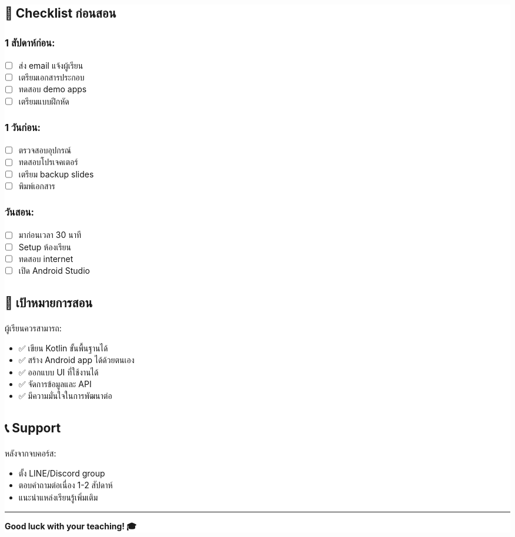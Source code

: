 ## 📝 Checklist ก่อนสอน

### 1 สัปดาห์ก่อน:
- [ ] ส่ง email แจ้งผู้เรียน
- [ ] เตรียมเอกสารประกอบ
- [ ] ทดสอบ demo apps
- [ ] เตรียมแบบฝึกหัด

### 1 วันก่อน:
- [ ] ตรวจสอบอุปกรณ์
- [ ] ทดสอบโปรเจคเตอร์
- [ ] เตรียม backup slides
- [ ] พิมพ์เอกสาร

### วันสอน:
- [ ] มาก่อนเวลา 30 นาที
- [ ] Setup ห้องเรียน
- [ ] ทดสอบ internet
- [ ] เปิด Android Studio

## 🎯 เป้าหมายการสอน

ผู้เรียนควรสามารถ:
- ✅ เขียน Kotlin ขั้นพื้นฐานได้
- ✅ สร้าง Android app ได้ด้วยตนเอง
- ✅ ออกแบบ UI ที่ใช้งานได้
- ✅ จัดการข้อมูลและ API
- ✅ มีความมั่นใจในการพัฒนาต่อ

## 📞 Support

หลังจากจบคอร์ส:
- ตั้ง LINE/Discord group
- ตอบคำถามต่อเนื่อง 1-2 สัปดาห์
- แนะนำแหล่งเรียนรู้เพิ่มเติม

---

**Good luck with your teaching! 🎓**
